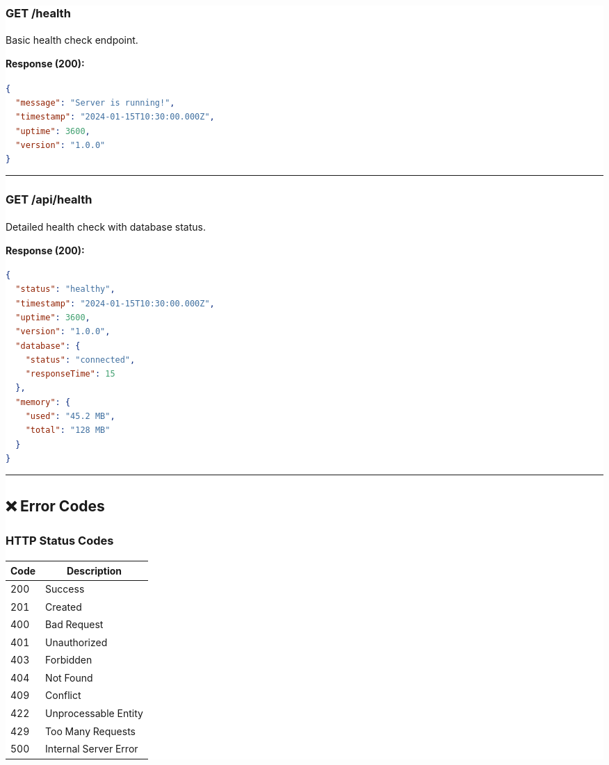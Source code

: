 ### GET /health
Basic health check endpoint.

**Response (200):**
```json
{
  "message": "Server is running!",
  "timestamp": "2024-01-15T10:30:00.000Z",
  "uptime": 3600,
  "version": "1.0.0"
}
```

---

### GET /api/health
Detailed health check with database status.

**Response (200):**
```json
{
  "status": "healthy",
  "timestamp": "2024-01-15T10:30:00.000Z",
  "uptime": 3600,
  "version": "1.0.0",
  "database": {
    "status": "connected",
    "responseTime": 15
  },
  "memory": {
    "used": "45.2 MB",
    "total": "128 MB"
  }
}
```

---

## ❌ Error Codes

### HTTP Status Codes

| Code | Description |
|------|-------------|
| 200 | Success |
| 201 | Created |
| 400 | Bad Request |
| 401 | Unauthorized |
| 403 | Forbidden |
| 404 | Not Found |
| 409 | Conflict |
| 422 | Unprocessable Entity |
| 429 | Too Many Requests |
| 500 | Internal Server Error |
